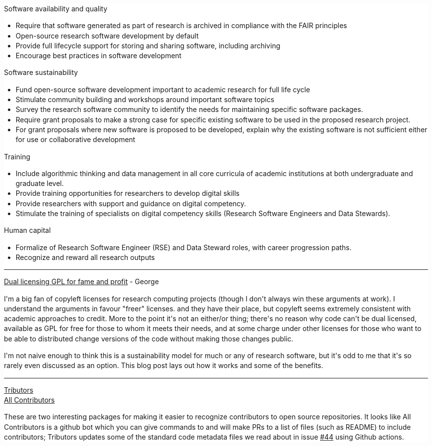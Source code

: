 Software availability and quality

- Require that software generated as part of research is archived in compliance with the FAIR principles
- Open-source research software development by default
- Provide full lifecycle support for storing and sharing software, including archiving
- Encourage best practices in software development

Software sustainability

- Fund open-source software development important to academic research for full life cycle
- Stimulate community building and workshops around important software topics
- Survey the research software community to identify the needs for maintaining specific software packages.
- Require grant proposals to make a strong case for specific existing software to be used in the proposed research project.
- For grant proposals where new software is proposed to be developed, explain why the existing software is not sufficient either for use or collaborative development

Training

- Include algorithmic thinking and data management in all core curricula of academic institutions at both undergraduate and graduate level.
- Provide training opportunities for researchers to develop digital skills
- Provide researchers with support and guidance on digital competency.
- Stimulate the training of specialists on digital competency skills (Research Software Engineers and Data Stewards).


Human capital

- Formalize of Research Software Engineer (RSE) and Data Steward roles, with career progression paths.
- Recognize and reward all research outputs

----------

[Dual licensing GPL for fame and profit](https://blog.cerebralab.com/Dual_licensing_GPL_for_fame_and_profit) - George

I'm a big fan of copyleft licenses for research computing projects (though I don't always win these arguments at work). I understand the arguments in favour "freer" licenses. and they have their place, but copyleft seems extremely consistent with academic approaches to credit. More to the point it's not an either/or thing; there's no reason why code can't be dual licensed, available as GPL for free for those to whom it meets their needs, and at some charge under other licenses for those who want to be able to distributed change versions of the code without making those changes public.

I'm not naive enough to think this is a sustainability model for much or any of research software, but it's odd to me that it's so rarely even discussed as an option. This blog post lays out how it works and some of the benefits.

----------

[Tributors](https://con.github.io/tributors/) <br/>
[All Contributors](https://allcontributors.org)

These are two interesting packages for making it easier to recognize contributors to open source repositories. It looks like All Contributors is a github bot which you can give commands to and will make PRs to a list of files (such as README) to include contributors; Tributors updates some of the standard code metadata files we read about in issue [#44](https://newsletter.researchcomputingteams.org/archive/research-computing-teams-link-roundup-2-oct-2020/) using Github actions.
